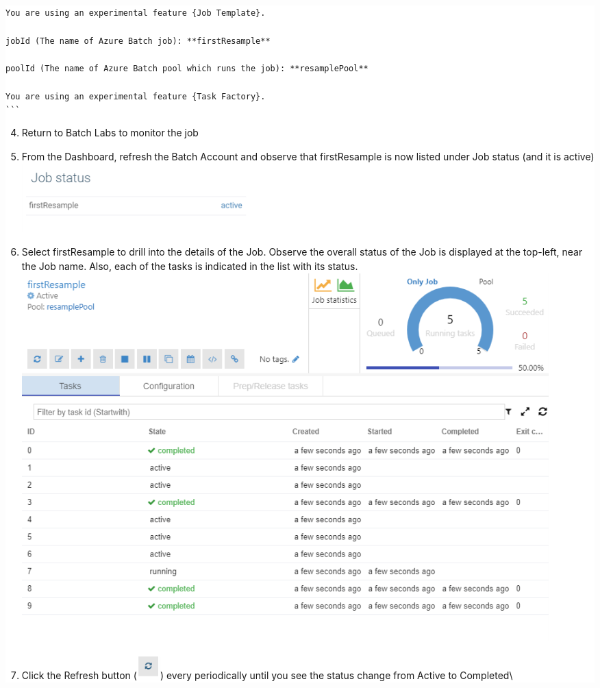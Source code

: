     You are using an experimental feature {Job Template}.

    jobId (The name of Azure Batch job): **firstResample**

    poolId (The name of Azure Batch pool which runs the job): **resamplePool**

    You are using an experimental feature {Task Factory}.
    ```

4.  Return to Batch Labs to monitor the job

5.  From the Dashboard, refresh the Batch Account and observe that firstResample is now listed under Job status (and it is active)\
    ![Under Job status, firstResample has a status of active.](images/Hands-onlabstep-bystep-BigComputeimages/media/image47.png "Job status")

6.  Select firstResample to drill into the details of the Job. Observe the overall status of the Job is displayed at the top-left, near the Job name. Also, each of the tasks is indicated in the list with its status.\
    ![On the Batch Labs dashboard, firstResample information displays.](images/Hands-onlabstep-bystep-BigComputeimages/media/image48.png "Batch Labs dashboard")

7.  Click the Refresh button (![Screenshot of the Refresh icon](images/Hands-onlabstep-bystep-BigComputeimages/media/image49.png "Refresh icon")) every periodically until you see the status change from Active to Completed\